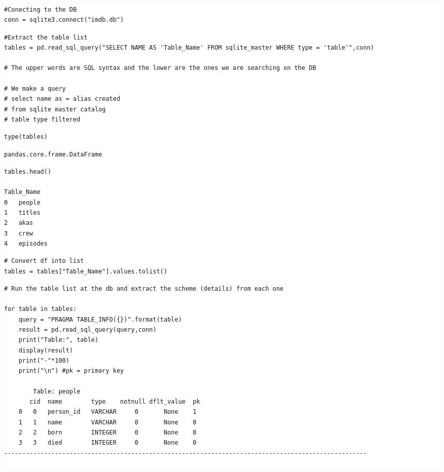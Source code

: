 ```
#Conecting to the DB
conn = sqlite3.connect("imdb.db")
```


```
#Extract the table list
tables = pd.read_sql_query("SELECT NAME AS 'Table_Name' FROM sqlite_master WHERE type = 'table'",conn)

# The upper words are SQL syntax and the lower are the ones we are searching on the DB

# We make a query
# select name as = alias created
# from sqlite master catalog
# table type filtered
```


```
type(tables)
```




    pandas.core.frame.DataFrame




```
tables.head()

Table_Name
0	people
1	titles
2	akas
3	crew
4	episodes
```





```
# Convert df into list
tables = tables["Table_Name"].values.tolist()
```


```
# Run the table list at the db and extract the scheme (details) from each one

for table in tables:
    query = "PRAGMA TABLE_INFO({})".format(table)
    result = pd.read_sql_query(query,conn)
    print("Table:", table)
    display(result)
    print("-"*100)
    print("\n") #pk = primary key

        Table: people
       cid	name	    type	notnull	dflt_value	pk
    0	0	person_id	VARCHAR	    0	    None	1
    1	1	name	    VARCHAR	    0	    None	0
    2	2	born	    INTEGER	    0	    None	0
    3	3	died	    INTEGER	    0	    None	0
----------------------------------------------------------------------------------------------------


```